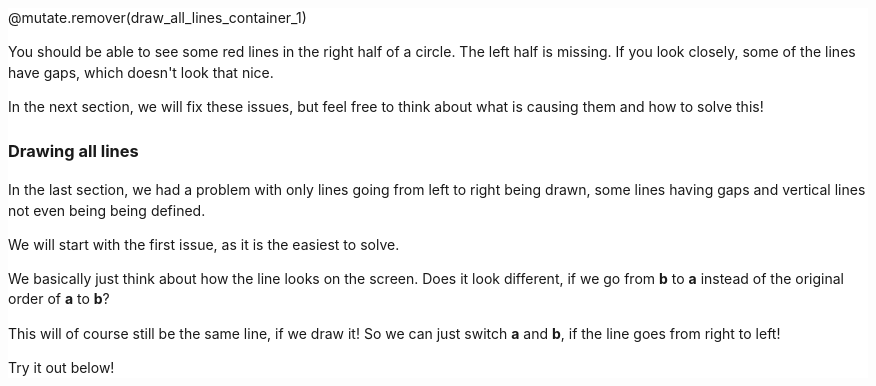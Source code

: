 ``` js -scene.js
```
<script>
const container = document.getElementById('draw_all_lines_container_1');
container.innerHTML = "";
const canvas = document.createElement('canvas');

container.appendChild(canvas);
const ctx = canvas.getContext('2d');

  // Import
const Rasterizer = r01.Rasterizer;
const Pipeline = r01.Pipeline;
const Framebuffer = r01.Framebuffer;

@input(0)
@input(1)

const raster = new RasterizerTutorial();

img.fill(vec4(0,0,0,1));

for(let i = 0; i < geoms.length;i++)
{
  raster.draw(pipeline,geoms[i]);
}

imageToCtx(pipeline.framebuffer.color_buffers[0],ctx);

"LIA: stop"
</script>

<div id="draw_all_lines_container_1"></div>
@mutate.remover(draw_all_lines_container_1)


You should be able to see some red lines in the right half of a circle. 
The left half is missing.
If you look closely, some of the lines have gaps, which doesn't look that nice.

In the next section, we will fix these issues, but feel free to think about what is causing them and how to solve this!

### Drawing all lines


In the last section, we had a problem with only lines going from left to right being drawn, some lines having gaps and vertical lines not even being being defined.

We will start with the first issue, as it is the easiest to solve.

We basically just think about how the line looks on the screen.
Does it look different, if we go from $\mathbf{b}$ to $\mathbf{a}$ instead of the original order of $\mathbf{a}$ to $\mathbf{b}$?

This will of course still be the same line, if we draw it!
So we can just switch $\mathbf{a}$ and $\mathbf{b}$, if the line goes from right to left!

Try it out below!


[^1]: Robert F. Sproull and Ivan E. Sutherland. 1968. A clipping divider. In Proceedings of the December 9-11, 1968, fall joint computer conference, part I (AFIPS '68 (Fall, part I)). Association for Computing Machinery, New York, NY, USA, 765–775. https://doi.org/10.1145/1476589.1476687
[^1]: Juan Pineda. 1988. A parallel algorithm for polygon rasterization. In Proceedings of the 15th annual conference on Computer graphics and interactive techniques (SIGGRAPH '88). Association for Computing Machinery, New York, NY, USA, 17–20. https://doi.org/10.1145/54852.378457